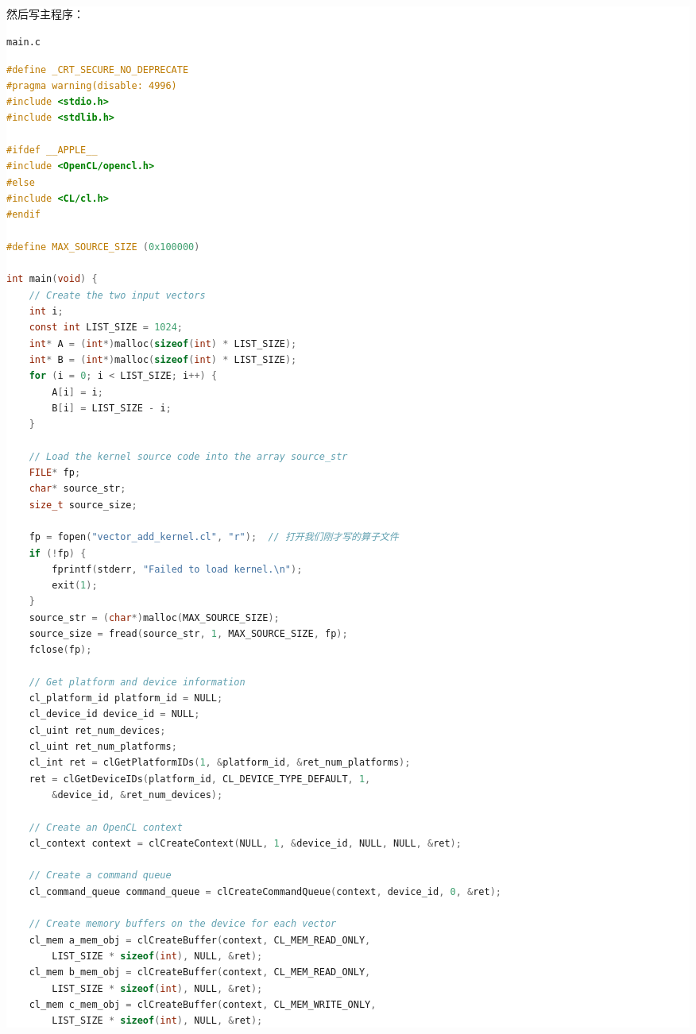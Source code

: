 然后写主程序：

`main.c`

```c
#define _CRT_SECURE_NO_DEPRECATE
#pragma warning(disable: 4996)
#include <stdio.h>
#include <stdlib.h>

#ifdef __APPLE__
#include <OpenCL/opencl.h>
#else
#include <CL/cl.h>
#endif

#define MAX_SOURCE_SIZE (0x100000)

int main(void) {
    // Create the two input vectors
    int i;
    const int LIST_SIZE = 1024;
    int* A = (int*)malloc(sizeof(int) * LIST_SIZE);
    int* B = (int*)malloc(sizeof(int) * LIST_SIZE);
    for (i = 0; i < LIST_SIZE; i++) {
        A[i] = i;
        B[i] = LIST_SIZE - i;
    }

    // Load the kernel source code into the array source_str
    FILE* fp;
    char* source_str;
    size_t source_size;

    fp = fopen("vector_add_kernel.cl", "r");  // 打开我们刚才写的算子文件
    if (!fp) {
        fprintf(stderr, "Failed to load kernel.\n");
        exit(1);
    }
    source_str = (char*)malloc(MAX_SOURCE_SIZE);
    source_size = fread(source_str, 1, MAX_SOURCE_SIZE, fp);
    fclose(fp);

    // Get platform and device information
    cl_platform_id platform_id = NULL;
    cl_device_id device_id = NULL;
    cl_uint ret_num_devices;
    cl_uint ret_num_platforms;
    cl_int ret = clGetPlatformIDs(1, &platform_id, &ret_num_platforms);
    ret = clGetDeviceIDs(platform_id, CL_DEVICE_TYPE_DEFAULT, 1,
        &device_id, &ret_num_devices);

    // Create an OpenCL context
    cl_context context = clCreateContext(NULL, 1, &device_id, NULL, NULL, &ret);

    // Create a command queue
    cl_command_queue command_queue = clCreateCommandQueue(context, device_id, 0, &ret);

    // Create memory buffers on the device for each vector 
    cl_mem a_mem_obj = clCreateBuffer(context, CL_MEM_READ_ONLY,
        LIST_SIZE * sizeof(int), NULL, &ret);
    cl_mem b_mem_obj = clCreateBuffer(context, CL_MEM_READ_ONLY,
        LIST_SIZE * sizeof(int), NULL, &ret);
    cl_mem c_mem_obj = clCreateBuffer(context, CL_MEM_WRITE_ONLY,
        LIST_SIZE * sizeof(int), NULL, &ret);
```